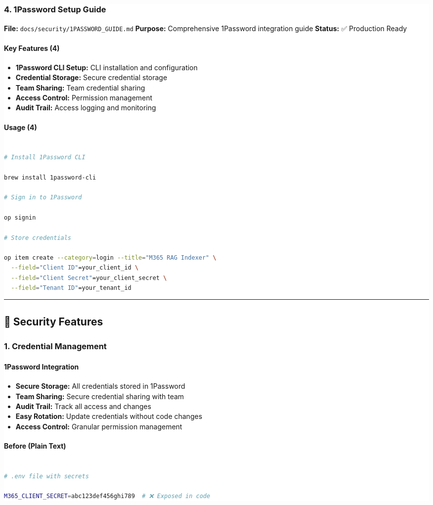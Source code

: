 ### 4. 1Password Setup Guide

**File:** `docs/security/1PASSWORD_GUIDE.md`
**Purpose:** Comprehensive 1Password integration guide
**Status:** ✅ Production Ready

#### Key Features (4)

- **1Password CLI Setup:** CLI installation and configuration
- **Credential Storage:** Secure credential storage
- **Team Sharing:** Team credential sharing
- **Access Control:** Permission management
- **Audit Trail:** Access logging and monitoring

#### Usage (4)

```bash

# Install 1Password CLI

brew install 1password-cli

# Sign in to 1Password

op signin

# Store credentials

op item create --category=login --title="M365 RAG Indexer" \
  --field="Client ID"=your_client_id \
  --field="Client Secret"=your_client_secret \
  --field="Tenant ID"=your_tenant_id

```

---

## 🔐 Security Features

### 1. Credential Management

#### 1Password Integration

- **Secure Storage:** All credentials stored in 1Password
- **Team Sharing:** Secure credential sharing with team
- **Audit Trail:** Track all access and changes
- **Easy Rotation:** Update credentials without code changes
- **Access Control:** Granular permission management

#### Before (Plain Text)

```bash

# .env file with secrets

M365_CLIENT_SECRET=abc123def456ghi789  # ❌ Exposed in code

```
